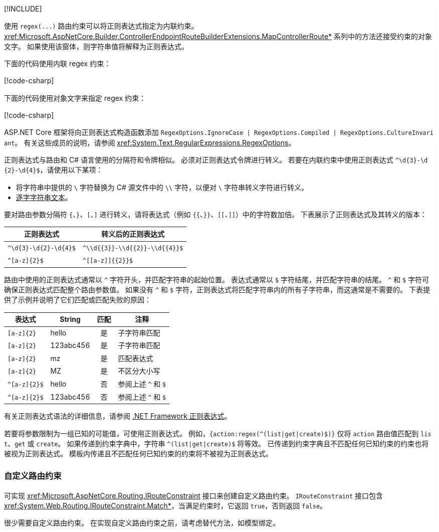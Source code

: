 [!INCLUDE[](~/includes/regex.md)]

使用 `regex(...)` 路由约束可以将正则表达式指定为内联约束。 <xref:Microsoft.AspNetCore.Builder.ControllerEndpointRouteBuilderExtensions.MapControllerRoute*> 系列中的方法还接受约束的对象文字。 如果使用该窗体，则字符串值将解释为正则表达式。

下面的代码使用内联 regex 约束：

[!code-csharp[](routing/samples/3.x/RoutingSample/StartupRegex.cs?name=snippet)]

下面的代码使用对象文字来指定 regex 约束：

[!code-csharp[](routing/samples/3.x/RoutingSample/StartupRegex2.cs?name=snippet)]

ASP.NET Core 框架将向正则表达式构造函数添加 `RegexOptions.IgnoreCase | RegexOptions.Compiled | RegexOptions.CultureInvariant`。 有关这些成员的说明，请参阅 <xref:System.Text.RegularExpressions.RegexOptions>。

正则表达式与路由和 C# 语言使用的分隔符和令牌相似。 必须对正则表达式令牌进行转义。 若要在内联约束中使用正则表达式 `^\d{3}-\d{2}-\d{4}$`，请使用以下某项：

* 将字符串中提供的 `\` 字符替换为 C# 源文件中的 `\\` 字符，以便对 `\` 字符串转义字符进行转义。
* [逐字字符串文本](/dotnet/csharp/language-reference/keywords/string)。

要对路由参数分隔符 `{`、`}`、`[`、`]` 进行转义，请将表达式（例如 `{{`、`}}`、`[[`、`]]`）中的字符数加倍。 下表展示了正则表达式及其转义的版本：

| 正则表达式    | 转义后的正则表达式     |
| --------------------- | ------------------------------ |
| `^\d{3}-\d{2}-\d{4}$` | `^\\d{{3}}-\\d{{2}}-\\d{{4}}$` |
| `^[a-z]{2}$`          | `^[[a-z]]{{2}}$`               |

路由中使用的正则表达式通常以 `^` 字符开头，并匹配字符串的起始位置。 表达式通常以 `$` 字符结尾，并匹配字符串的结尾。 `^` 和 `$` 字符可确保正则表达式匹配整个路由参数值。 如果没有 `^` 和 `$` 字符，正则表达式将匹配字符串内的所有子字符串，而这通常是不需要的。 下表提供了示例并说明了它们匹配或匹配失败的原因：

| 表达式   | String    | 匹配 | 注释               |
| ------------ | --------- | :---: |  -------------------- |
| `[a-z]{2}`   | hello     | 是   | 子字符串匹配     |
| `[a-z]{2}`   | 123abc456 | 是   | 子字符串匹配     |
| `[a-z]{2}`   | mz        | 是   | 匹配表达式    |
| `[a-z]{2}`   | MZ        | 是   | 不区分大小写    |
| `^[a-z]{2}$` | hello     | 否    | 参阅上述 `^` 和 `$` |
| `^[a-z]{2}$` | 123abc456 | 否    | 参阅上述 `^` 和 `$` |

有关正则表达式语法的详细信息，请参阅 [.NET Framework 正则表达式](/dotnet/standard/base-types/regular-expression-language-quick-reference)。

若要将参数限制为一组已知的可能值，可使用正则表达式。 例如，`{action:regex(^(list|get|create)$)}` 仅将 `action` 路由值匹配到 `list`、`get` 或 `create`。 如果传递到约束字典中，字符串 `^(list|get|create)$` 将等效。 已传递到约束字典且不匹配任何已知约束的约束也将被视为正则表达式。 模板内传递且不匹配任何已知约束的约束将不被视为正则表达式。

### <a name="custom-route-constraints"></a>自定义路由约束

可实现 <xref:Microsoft.AspNetCore.Routing.IRouteConstraint> 接口来创建自定义路由约束。 `IRouteConstraint` 接口包含 <xref:System.Web.Routing.IRouteConstraint.Match*>，当满足约束时，它返回 `true`，否则返回 `false`。

很少需要自定义路由约束。 在实现自定义路由约束之前，请考虑替代方法，如模型绑定。
